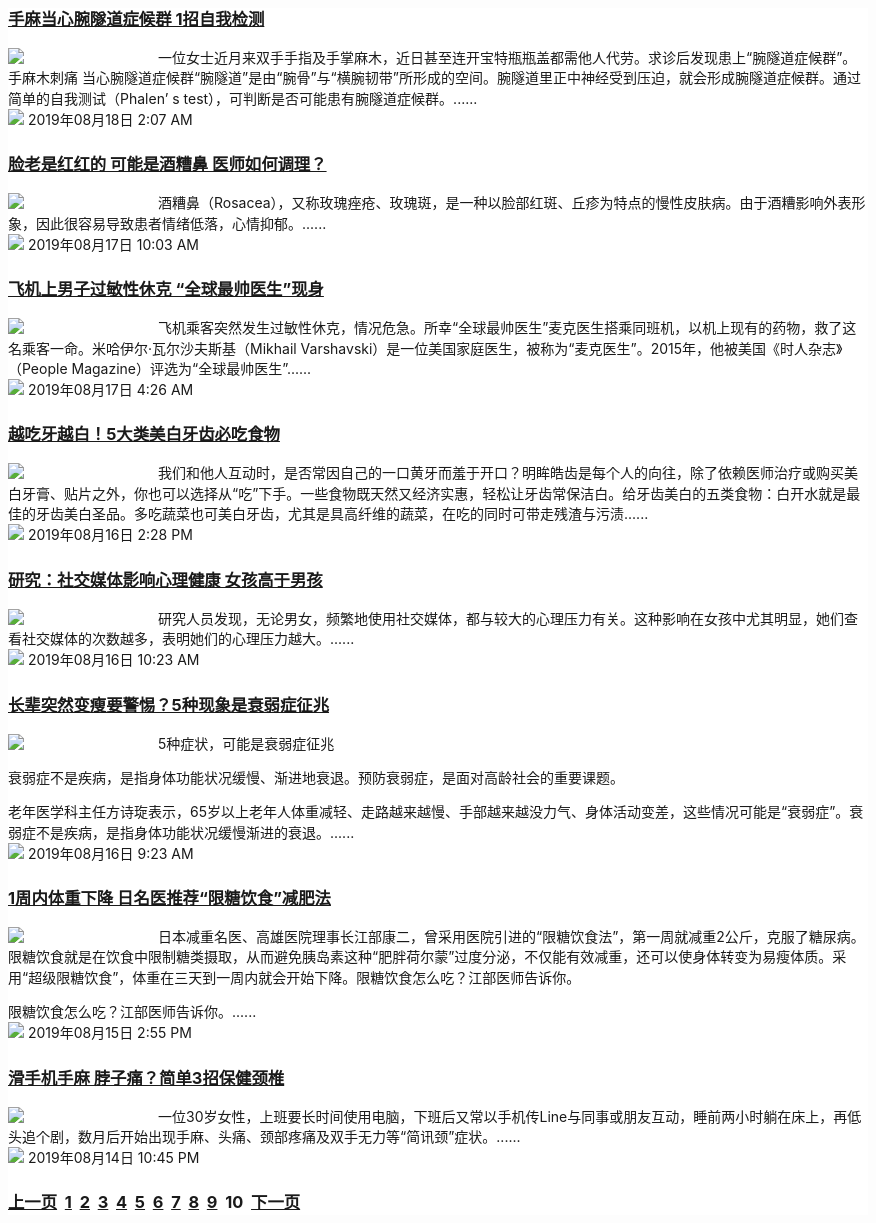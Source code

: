 <tr><td><h3><a href="https://github.com/nevvg2846/djy/blob/master/gb/19/8/16/n11458182.md#1" target="_blank">手麻当心腕隧道症候群 1招自我检测</a><br></h3><a href="https://github.com/nevvg2846/djy/blob/master/gb/19/8/16/n11458182.md#1" target="_blank"><img width="150" src="http://i.epochtimes.com/assets/uploads/2019/08/Carpal-tunnel-syndrome_544617259-150x120.jpg" align ="left"></a>一位女士近月来双手手指及手掌麻木，近日甚至连开宝特瓶瓶盖都需他人代劳。求诊后发现患上“腕隧道症候群”。手麻木刺痛 当心腕隧道症候群“腕隧道”是由“腕骨”与“横腕韧带”所形成的空间。腕隧道里正中神经受到压迫，就会形成腕隧道症候群。通过简单的自我测试（Phalen’ s test），可判断是否可能患有腕隧道症候群。......<br><img align="bottom" src="http://www.epochtimes.com/assets/themes/djy/images/time.gif"> 2019年08月18日 2:07 AM							</td></tr>
<tr><td><h3><a href="https://github.com/nevvg2846/djy/blob/master/gb/19/8/16/n11458595.md#1" target="_blank">脸老是红红的 可能是酒糟鼻 医师如何调理？</a><br></h3><a href="https://github.com/nevvg2846/djy/blob/master/gb/19/8/16/n11458595.md#1" target="_blank"><img width="150" src="http://i.epochtimes.com/assets/uploads/2019/08/Rosacea-0817-150x120.jpg" align ="left"></a>酒糟鼻（Rosacea），又称玫瑰痤疮、玫瑰斑，是一种以脸部红斑、丘疹为特点的慢性皮肤病。由于酒糟影响外表形象，因此很容易导致患者情绪低落，心情抑郁。......<br><img align="bottom" src="http://www.epochtimes.com/assets/themes/djy/images/time.gif"> 2019年08月17日 10:03 AM							</td></tr>
<tr><td><h3><a href="https://github.com/nevvg2846/djy/blob/master/gb/19/8/8/n11440449.md#1" target="_blank">飞机上男子过敏性休克 “全球最帅医生”现身</a><br></h3><a href="https://github.com/nevvg2846/djy/blob/master/gb/19/8/8/n11440449.md#1" target="_blank"><img width="150" src="http://i.epochtimes.com/assets/uploads/2019/05/GettyImages-143494703-150x120.jpg" align ="left"></a>飞机乘客突然发生过敏性休克，情况危急。所幸“全球最帅医生”麦克医生搭乘同班机，以机上现有的药物，救了这名乘客一命。米哈伊尔·瓦尔沙夫斯基（Mikhail Varshavski）是一位美国家庭医生，被称为“麦克医生”。2015年，他被美国《时人杂志》（People Magazine）评选为“全球最帅医生”......<br><img align="bottom" src="http://www.epochtimes.com/assets/themes/djy/images/time.gif"> 2019年08月17日 4:26 AM							</td></tr>
<tr><td><h3><a href="https://github.com/nevvg2846/djy/blob/master/gb/19/8/15/n11456414.md#1" target="_blank">越吃牙越白！5大类美白牙齿必吃食物</a><br></h3><a href="https://github.com/nevvg2846/djy/blob/master/gb/19/8/15/n11456414.md#1" target="_blank"><img width="150" src="http://i.epochtimes.com/assets/uploads/2019/08/celery_294567875-150x120.jpg" align ="left"></a>我们和他人互动时，是否常因自己的一口黄牙而羞于开口？明眸皓齿是每个人的向往，除了依赖医师治疗或购买美白牙膏、贴片之外，你也可以选择从“吃”下手。一些食物既天然又经济实惠，轻松让牙齿常保洁白。给牙齿美白的五类食物：白开水就是最佳的牙齿美白圣品。多吃蔬菜也可美白牙齿，尤其是具高纤维的蔬菜，在吃的同时可带走残渣与污渍......<br><img align="bottom" src="http://www.epochtimes.com/assets/themes/djy/images/time.gif"> 2019年08月16日 2:28 PM							</td></tr>
<tr><td><h3><a href="https://github.com/nevvg2846/djy/blob/master/gb/19/8/15/n11454388.md#1" target="_blank">研究：社交媒体影响心理健康 女孩高于男孩</a><br></h3><a href="https://github.com/nevvg2846/djy/blob/master/gb/19/8/15/n11454388.md#1" target="_blank"><img width="150" src="http://i.epochtimes.com/assets/uploads/2015/11/1508211007272699-150x120.jpg" align ="left"></a>研究人员发现，无论男女，频繁地使用社交媒体，都与较大的心理压力有关。这种影响在女孩中尤其明显，她们查看社交媒体的次数越多，表明她们的心理压力越大。......<br><img align="bottom" src="http://www.epochtimes.com/assets/themes/djy/images/time.gif"> 2019年08月16日 10:23 AM							</td></tr>
<tr><td><h3><a href="https://github.com/nevvg2846/djy/blob/master/gb/19/8/15/n11454139.md#1" target="_blank">长辈突然变瘦要警惕？5种现象是衰弱症征兆</a><br></h3><a href="https://github.com/nevvg2846/djy/blob/master/gb/19/8/15/n11454139.md#1" target="_blank"><img width="150" src="http://i.epochtimes.com/assets/uploads/2019/08/shutterstock_125830172-150x120.jpg" align ="left"></a>5种症状，可能是衰弱症征兆

衰弱症不是疾病，是指身体功能状况缓慢、渐进地衰退。预防衰弱症，是面对高龄社会的重要课题。

老年医学科主任方诗琁表示，65岁以上老年人体重减轻、走路越来越慢、手部越来越没力气、身体活动变差，这些情况可能是“衰弱症”。衰弱症不是疾病，是指身体功能状况缓慢渐进的衰退。......<br><img align="bottom" src="http://www.epochtimes.com/assets/themes/djy/images/time.gif"> 2019年08月16日 9:23 AM							</td></tr>
<tr><td><h3><a href="https://github.com/nevvg2846/djy/blob/master/gb/19/8/14/n11453135.md#1" target="_blank">1周内体重下降 日名医推荐“限糖饮食”减肥法</a><br></h3><a href="https://github.com/nevvg2846/djy/blob/master/gb/19/8/14/n11453135.md#1" target="_blank"><img width="150" src="http://i.epochtimes.com/assets/uploads/2019/08/low-carb-diet1_292498301-150x120.jpg" align ="left"></a>日本减重名医、高雄医院理事长江部康二，曾采用医院引进的“限糖饮食法”，第一周就减重2公斤，克服了糖尿病。限糖饮食就是在饮食中限制糖类摄取，从而避免胰岛素这种“肥胖荷尔蒙”过度分泌，不仅能有效减重，还可以使身体转变为易瘦体质。采用“超级限糖饮食”，体重在三天到一周内就会开始下降。限糖饮食怎么吃？江部医师告诉你。

限糖饮食怎么吃？江部医师告诉你。......<br><img align="bottom" src="http://www.epochtimes.com/assets/themes/djy/images/time.gif"> 2019年08月15日 2:55 PM							</td></tr>
<tr><td><h3><a href="https://github.com/nevvg2846/djy/blob/master/gb/19/8/14/n11452472.md#1" target="_blank">滑手机手麻 脖子痛？简单3招保健颈椎</a><br></h3><a href="https://github.com/nevvg2846/djy/blob/master/gb/19/8/14/n11452472.md#1" target="_blank"><img width="150" src="http://i.epochtimes.com/assets/uploads/2019/08/neck-pain-0814-150x120.jpg" align ="left"></a>一位30岁女性，上班要长时间使用电脑，下班后又常以手机传Line与同事或朋友互动，睡前两小时躺在床上，再低头追个剧，数月后开始出现手麻、头痛、颈部疼痛及双手无力等“简讯颈”症状。......<br><img align="bottom" src="http://www.epochtimes.com/assets/themes/djy/images/time.gif"> 2019年08月14日 10:45 PM							</td></tr>
<tr><td><h3><a href="https://github.com/nevvg2846/djy/blob/master/gb/nsc1002_9.md#1">上一页</a>&nbsp;&nbsp;<a href="https://github.com/nevvg2846/djy/blob/master/gb/nsc1002.md#1">1</a>&nbsp;&nbsp;<a href="https://github.com/nevvg2846/djy/blob/master/gb/nsc1002_2.md#1">2</a>&nbsp;&nbsp;<a href="https://github.com/nevvg2846/djy/blob/master/gb/nsc1002_3.md#1">3</a>&nbsp;&nbsp;<a href="https://github.com/nevvg2846/djy/blob/master/gb/nsc1002_4.md#1">4</a>&nbsp;&nbsp;<a href="https://github.com/nevvg2846/djy/blob/master/gb/nsc1002_5.md#1">5</a>&nbsp;&nbsp;<a href="https://github.com/nevvg2846/djy/blob/master/gb/nsc1002_6.md#1">6</a>&nbsp;&nbsp;<a href="https://github.com/nevvg2846/djy/blob/master/gb/nsc1002_7.md#1">7</a>&nbsp;&nbsp;<a href="https://github.com/nevvg2846/djy/blob/master/gb/nsc1002_8.md#1">8</a>&nbsp;&nbsp;<a href="https://github.com/nevvg2846/djy/blob/master/gb/nsc1002_9.md#1">9</a>&nbsp;&nbsp;10&nbsp;&nbsp;<a href="https://github.com/nevvg2846/djy/blob/master/gb/nsc1002_11.md#1">下一页</a></h3></td></tr>